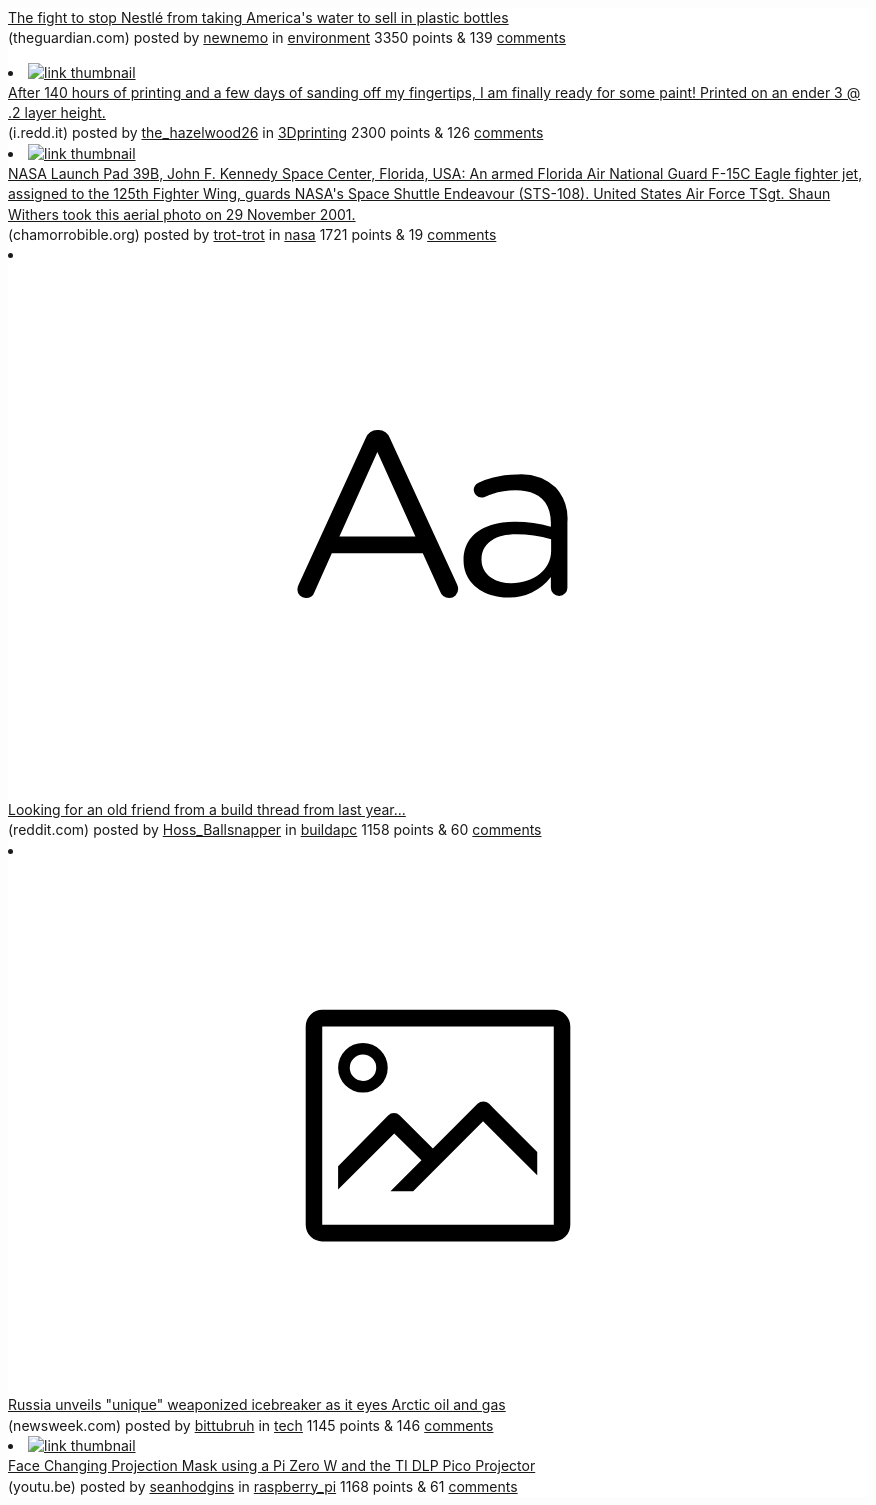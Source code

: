</svg></a><div><div class='linkTitle'><a href='https://www.theguardian.com/environment/2019/oct/29/the-fight-over-water-how-nestle-dries-up-us-creeks-to-sell-water-in-plastic-bottles'>The fight to stop Nestlé from taking America's water to sell in plastic bottles</a></div>(theguardian.com) posted by <a href='https://www.reddit.com/user/newnemo'>newnemo</a> in <a href='https://www.reddit.com/r/environment'>environment</a> 3350 points & 139 <a href='https://www.reddit.com/r/environment/comments/donbi5/the_fight_to_stop_nestlé_from_taking_americas/'>comments</a></div></li>

<li><a href='https://i.redd.it/g33l4j8x2fv31.jpg'><img src='https://b.thumbs.redditmedia.com/i2Eek5GWk6hCQfwd2GKoRGhoX1awJWqf_juIvCkR2hk.jpg' alt='link thumbnail'></a><div><div class='linkTitle'><a href='https://i.redd.it/g33l4j8x2fv31.jpg'>After 140 hours of printing and a few days of sanding off my fingertips, I am finally ready for some paint! Printed on an ender 3 @ .2 layer height.</a></div>(i.redd.it) posted by <a href='https://www.reddit.com/user/the_hazelwood26'>the_hazelwood26</a> in <a href='https://www.reddit.com/r/3Dprinting'>3Dprinting</a> 2300 points & 126 <a href='https://www.reddit.com/r/3Dprinting/comments/doljp2/after_140_hours_of_printing_and_a_few_days_of/'>comments</a></div></li>

<li><a href='http://chamorrobible.org/images/photos/gpw-20051129-US-DVIC-DFSD0317847-Space-Shuttle-Endeavour-STS-108-F-15C-Eagle-fighter-jet-Florida-20011129-large.jpg'><img src='https://b.thumbs.redditmedia.com/Fm7Vq5y5nXggyg0wvvcn24xnFPRWGAruYkaPxzNJkFc.jpg' alt='link thumbnail'></a><div><div class='linkTitle'><a href='http://chamorrobible.org/images/photos/gpw-20051129-US-DVIC-DFSD0317847-Space-Shuttle-Endeavour-STS-108-F-15C-Eagle-fighter-jet-Florida-20011129-large.jpg'>NASA Launch Pad 39B, John F. Kennedy Space Center, Florida, USA: An armed Florida Air National Guard F-15C Eagle fighter jet, assigned to the 125th Fighter Wing, guards NASA's Space Shuttle Endeavour (STS-108). United States Air Force TSgt. Shaun Withers took this aerial photo on 29 November 2001.</a></div>(chamorrobible.org) posted by <a href='https://www.reddit.com/user/trot-trot'>trot-trot</a> in <a href='https://www.reddit.com/r/nasa'>nasa</a> 1721 points & 19 <a href='https://www.reddit.com/r/nasa/comments/don3tg/nasa_launch_pad_39b_john_f_kennedy_space_center/'>comments</a></div></li>

<li><a href='https://www.reddit.com/r/buildapc/comments/domdag/looking_for_an_old_friend_from_a_build_thread/'><svg version='1.1' viewBox='-34 -12 104 64' preserveAspectRatio='xMidYMid slice' xmlns='http://www.w3.org/2000/svg' xmlns:xlink='http://www.w3.org/1999/xlink'>
    <title>text link thumbnail</title>
    <path d='M12.19,8.84a1.45,1.45,0,0,0-1.4-1h-.12a1.46,1.46,0,0,0-1.42,1L1.14,26.56a1.29,1.29,0,0,0-.14.59,1,1,0,0,0,1,1,1.12,1.12,0,0,0,1.08-.77l2.08-4.65h11l2.08,4.59a1.24,1.24,0,0,0,1.12.83,1.08,1.08,0,0,0,1.08-1.08,1.64,1.64,0,0,0-.14-.57ZM6.08,20.71l4.59-10.22,4.6,10.22Z'>
    </path>
    <path d='M32.24,14.78A6.35,6.35,0,0,0,27.6,13.2a11.36,11.36,0,0,0-4.7,1,1,1,0,0,0-.58.89,1,1,0,0,0,.94.92,1.23,1.23,0,0,0,.39-.08,8.87,8.87,0,0,1,3.72-.81c2.7,0,4.28,1.33,4.28,3.92v.5a15.29,15.29,0,0,0-4.42-.61c-3.64,0-6.14,1.61-6.14,4.64v.05c0,2.95,2.7,4.48,5.37,4.48a6.29,6.29,0,0,0,5.19-2.48V26.9a1,1,0,0,0,1,1,1,1,0,0,0,1-1.06V19A5.71,5.71,0,0,0,32.24,14.78Zm-.56,7.7c0,2.28-2.17,3.89-4.81,3.89-1.94,0-3.61-1.06-3.61-2.86v-.06c0-1.8,1.5-3,4.2-3a15.2,15.2,0,0,1,4.22.61Z'>
    </path>
</svg></a><div><div class='linkTitle'><a href='https://www.reddit.com/r/buildapc/comments/domdag/looking_for_an_old_friend_from_a_build_thread/'>Looking for an old friend from a build thread from last year...</a></div>(reddit.com) posted by <a href='https://www.reddit.com/user/Hoss_Ballsnapper'>Hoss_Ballsnapper</a> in <a href='https://www.reddit.com/r/buildapc'>buildapc</a> 1158 points & 60 <a href='https://www.reddit.com/r/buildapc/comments/domdag/looking_for_an_old_friend_from_a_build_thread/'>comments</a></div></li>

<li><a href='https://www.newsweek.com/russia-arctic-ivan-papanin-icebreaker-1468057'><svg version='1.1' viewBox='-34 -14 104 64' preserveAspectRatio='xMidYMid meet' xmlns='http://www.w3.org/2000/svg' xmlns:xlink='http://www.w3.org/1999/xlink'>
    <title>link thumbnail</title>
    <path d='M32,4H4A2,2,0,0,0,2,6V30a2,2,0,0,0,2,2H32a2,2,0,0,0,2-2V6A2,2,0,0,0,32,4ZM4,30V6H32V30Z'></path>
    <path d='M8.92,14a3,3,0,1,0-3-3A3,3,0,0,0,8.92,14Zm0-4.6A1.6,1.6,0,1,1,7.33,11,1.6,1.6,0,0,1,8.92,9.41Z'></path>
    <path d='M22.78,15.37l-5.4,5.4-4-4a1,1,0,0,0-1.41,0L5.92,22.9v2.83l6.79-6.79L16,22.18l-3.75,3.75H15l8.45-8.45L30,24V21.18l-5.81-5.81A1,1,0,0,0,22.78,15.37Z'></path>
</svg></a><div><div class='linkTitle'><a href='https://www.newsweek.com/russia-arctic-ivan-papanin-icebreaker-1468057'>Russia unveils "unique" weaponized icebreaker as it eyes Arctic oil and gas</a></div>(newsweek.com) posted by <a href='https://www.reddit.com/user/bittubruh'>bittubruh</a> in <a href='https://www.reddit.com/r/tech'>tech</a> 1145 points & 146 <a href='https://www.reddit.com/r/tech/comments/don1a7/russia_unveils_unique_weaponized_icebreaker_as_it/'>comments</a></div></li>

<li><a href='https://youtu.be/WefSub8qesQ'><img src='https://b.thumbs.redditmedia.com/pX119fTH8Y6dwp4p5a8z9ukvivH2Kmlc5t0Gb-wyTuo.jpg' alt='link thumbnail'></a><div><div class='linkTitle'><a href='https://youtu.be/WefSub8qesQ'>Face Changing Projection Mask using a Pi Zero W and the TI DLP Pico Projector</a></div>(youtu.be) posted by <a href='https://www.reddit.com/user/seanhodgins'>seanhodgins</a> in <a href='https://www.reddit.com/r/raspberry_pi'>raspberry_pi</a> 1168 points & 61 <a href='https://www.reddit.com/r/raspberry_pi/comments/dorpd6/face_changing_projection_mask_using_a_pi_zero_w/'>comments</a></div></li>
